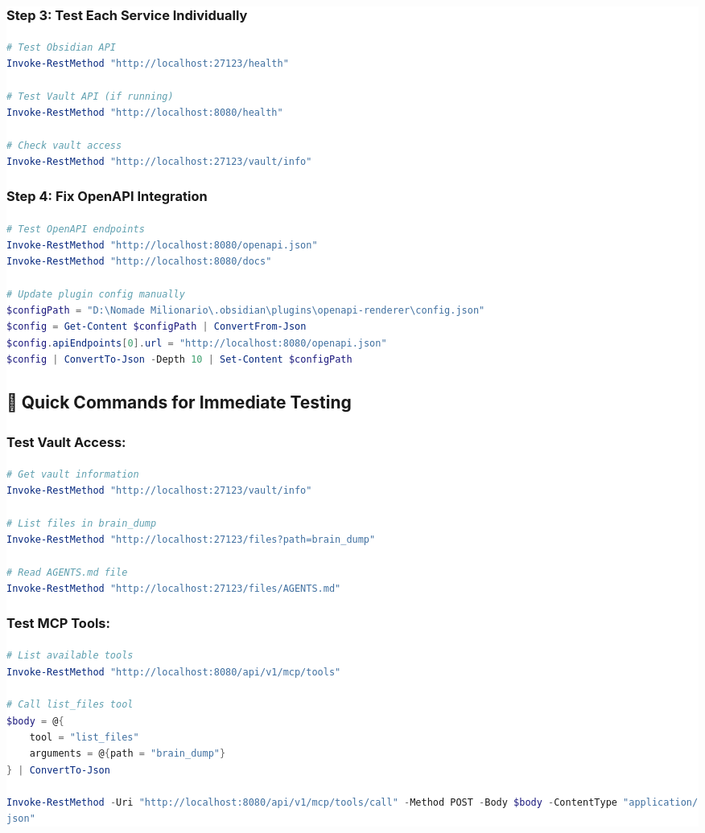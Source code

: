 ### **Step 3: Test Each Service Individually**

```powershell
# Test Obsidian API
Invoke-RestMethod "http://localhost:27123/health"

# Test Vault API (if running)
Invoke-RestMethod "http://localhost:8080/health"

# Check vault access
Invoke-RestMethod "http://localhost:27123/vault/info"
```

### **Step 4: Fix OpenAPI Integration**

```powershell
# Test OpenAPI endpoints
Invoke-RestMethod "http://localhost:8080/openapi.json"
Invoke-RestMethod "http://localhost:8080/docs"

# Update plugin config manually
$configPath = "D:\Nomade Milionario\.obsidian\plugins\openapi-renderer\config.json"
$config = Get-Content $configPath | ConvertFrom-Json
$config.apiEndpoints[0].url = "http://localhost:8080/openapi.json"
$config | ConvertTo-Json -Depth 10 | Set-Content $configPath
```

## 🚀 **Quick Commands for Immediate Testing**

### **Test Vault Access:**
```powershell
# Get vault information
Invoke-RestMethod "http://localhost:27123/vault/info"

# List files in brain_dump
Invoke-RestMethod "http://localhost:27123/files?path=brain_dump"

# Read AGENTS.md file
Invoke-RestMethod "http://localhost:27123/files/AGENTS.md"
```

### **Test MCP Tools:**
```powershell
# List available tools
Invoke-RestMethod "http://localhost:8080/api/v1/mcp/tools"

# Call list_files tool
$body = @{
    tool = "list_files"
    arguments = @{path = "brain_dump"}
} | ConvertTo-Json

Invoke-RestMethod -Uri "http://localhost:8080/api/v1/mcp/tools/call" -Method POST -Body $body -ContentType "application/json"
```

